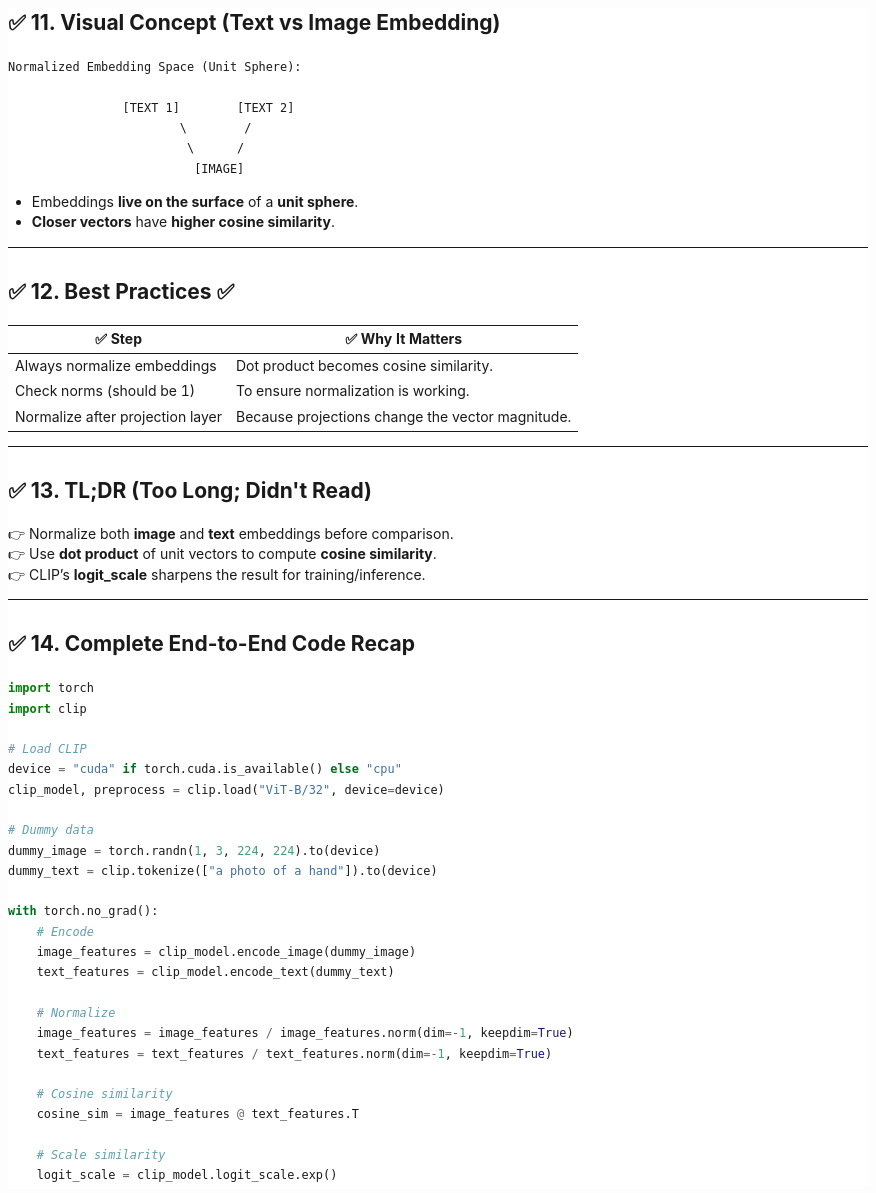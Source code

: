 ## ✅ 11. Visual Concept (Text vs Image Embedding)

```
Normalized Embedding Space (Unit Sphere):

                [TEXT 1]        [TEXT 2]
                        \        /
                         \      /
                          [IMAGE]
```

- Embeddings **live on the surface** of a **unit sphere**.
- **Closer vectors** have **higher cosine similarity**.

---

## ✅ 12. Best Practices ✅

| ✅ Step                         | ✅ Why It Matters                                |
|---------------------------------|--------------------------------------------------|
| Always normalize embeddings     | Dot product becomes cosine similarity.           |
| Check norms (should be 1)       | To ensure normalization is working.              |
| Normalize after projection layer| Because projections change the vector magnitude. |

---

## ✅ 13. TL;DR (Too Long; Didn't Read)

👉 Normalize both **image** and **text** embeddings before comparison.  
👉 Use **dot product** of unit vectors to compute **cosine similarity**.  
👉 CLIP’s **logit_scale** sharpens the result for training/inference.

---

## ✅ 14. Complete End-to-End Code Recap

```python
import torch
import clip

# Load CLIP
device = "cuda" if torch.cuda.is_available() else "cpu"
clip_model, preprocess = clip.load("ViT-B/32", device=device)

# Dummy data
dummy_image = torch.randn(1, 3, 224, 224).to(device)
dummy_text = clip.tokenize(["a photo of a hand"]).to(device)

with torch.no_grad():
    # Encode
    image_features = clip_model.encode_image(dummy_image)
    text_features = clip_model.encode_text(dummy_text)

    # Normalize
    image_features = image_features / image_features.norm(dim=-1, keepdim=True)
    text_features = text_features / text_features.norm(dim=-1, keepdim=True)

    # Cosine similarity
    cosine_sim = image_features @ text_features.T

    # Scale similarity
    logit_scale = clip_model.logit_scale.exp()
```